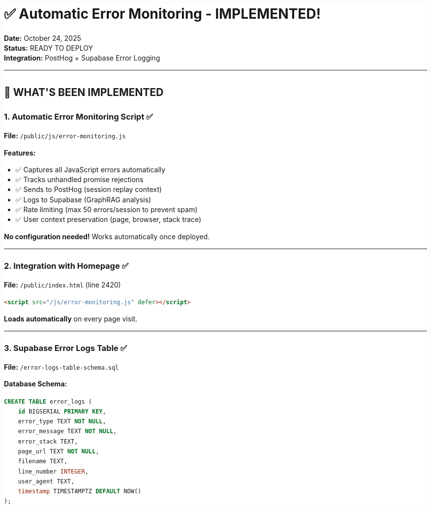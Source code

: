 # ✅ Automatic Error Monitoring - IMPLEMENTED!

**Date:** October 24, 2025  
**Status:** READY TO DEPLOY  
**Integration:** PostHog + Supabase Error Logging

---

## 🎯 **WHAT'S BEEN IMPLEMENTED**

### **1. Automatic Error Monitoring Script** ✅
**File:** `/public/js/error-monitoring.js`

**Features:**
- ✅ Captures all JavaScript errors automatically
- ✅ Tracks unhandled promise rejections
- ✅ Sends to PostHog (session replay context)
- ✅ Logs to Supabase (GraphRAG analysis)
- ✅ Rate limiting (max 50 errors/session to prevent spam)
- ✅ User context preservation (page, browser, stack trace)

**No configuration needed!** Works automatically once deployed.

---

### **2. Integration with Homepage** ✅
**File:** `/public/index.html` (line 2420)

```html
<script src="/js/error-monitoring.js" defer></script>
```

**Loads automatically** on every page visit.

---

### **3. Supabase Error Logs Table** ✅
**File:** `/error-logs-table-schema.sql`

**Database Schema:**
```sql
CREATE TABLE error_logs (
    id BIGSERIAL PRIMARY KEY,
    error_type TEXT NOT NULL,
    error_message TEXT NOT NULL,
    error_stack TEXT,
    page_url TEXT NOT NULL,
    filename TEXT,
    line_number INTEGER,
    user_agent TEXT,
    timestamp TIMESTAMPTZ DEFAULT NOW()
);
```
